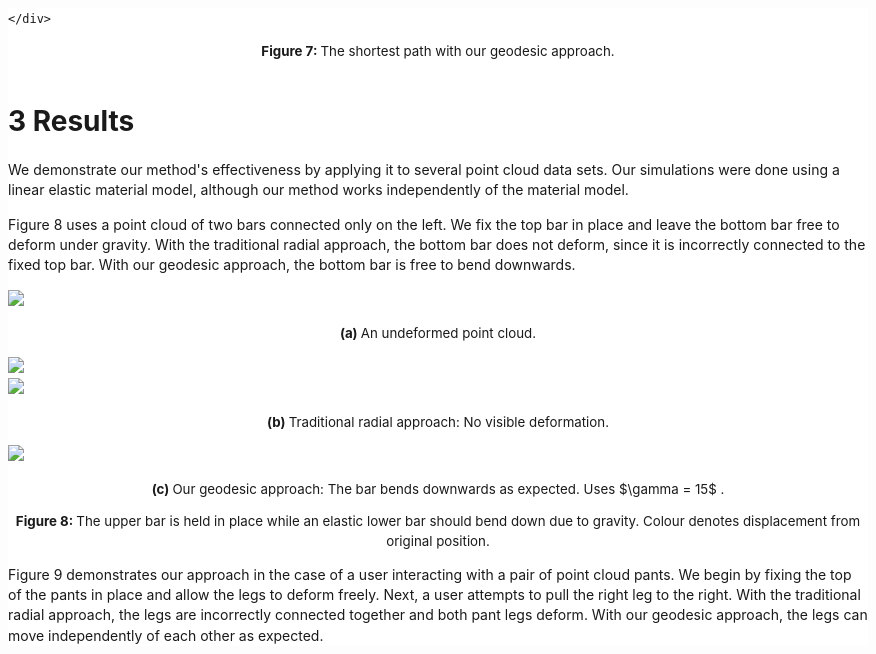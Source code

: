     </div>
</div>

<p style="text-align:center;font-size:0.95rem"><b>Figure 7: </b>The shortest path with our geodesic approach.</p>

3 Results
===

We demonstrate our method's effectiveness by applying it to several point cloud data sets. Our simulations were done using a linear elastic material model, although our method works independently of the material model.

Figure 8 uses a point cloud of two bars connected only on the left. We fix the top bar in place and leave the bottom bar free to deform under gravity. With the traditional radial approach, the bottom bar does not deform, since it is incorrectly connected to the fixed top bar. With our geodesic approach, the bottom bar is free to bend downwards.


<div class="row">
	<div class="col s6">
	<img style="max-height: 300px;" src="{{ site.baseurl }}/assets/2017/D.Moore/blockUndef.png">
    <div>
<p style="text-align:center;font-size:0.95rem"><b>(a) </b>An undeformed point cloud.</p>
    </div>
    </div>
	<div class="col s6"><img style="max-height: 200px;" src="{{ site.baseurl }}/assets/2017/D.Moore/parula.png">
    </div>
</div>

<div class="row">
	<div class="col s6">
	<img style="max-height: 300px;" src="{{ site.baseurl }}/assets/2017/D.Moore/pantsStayColor.png">
    <div>
<p style="text-align:center;font-size:0.95rem"><b>(b) </b>Traditional radial approach: No visible deformation.</p>
    </div>
    </div>
	<div class="col s6"><img style="max-height: 300px;" src="{{ site.baseurl }}/assets/2017/D.Moore/pantsFall.png">
    <div>
    <p style="text-align:center;font-size:0.95rem"><b>(c) </b>Our geodesic approach: The bar bends downwards as expected. Uses $\gamma = 15$ .</p>
    </div>
    </div>
</div>

<p style="text-align:center;font-size:0.95rem"><b>Figure 8: </b>
The upper bar is held in place while an elastic lower bar should bend down due to gravity. Colour denotes displacement from original position.</p>

Figure 9 demonstrates our approach in the case of a user interacting with a pair of point cloud pants. We begin by fixing the top of the pants in place and allow the legs to deform freely. Next, a user attempts to pull the right leg to the right. With the traditional radial approach, the legs are incorrectly connected together and both pant legs deform. With our geodesic approach, the legs can move independently of each other as expected.
